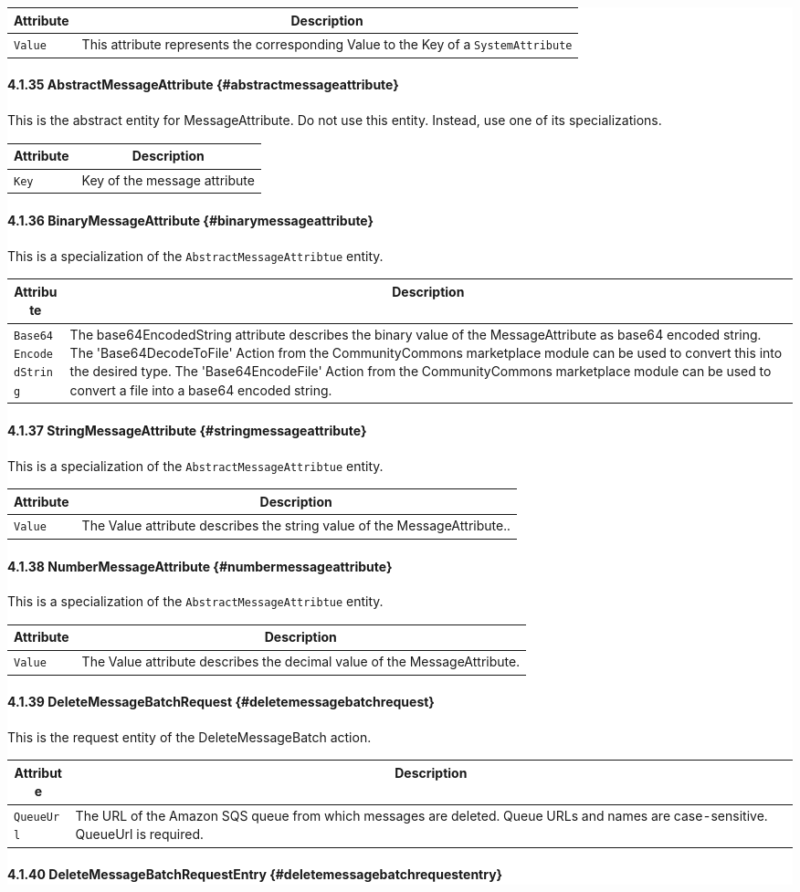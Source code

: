 | Attribute | Description |
| --- | --- |
|`Value`| This attribute represents the corresponding Value to the Key of a `SystemAttribute`|

#### 4.1.35 AbstractMessageAttribute {#abstractmessageattribute}

This is the abstract entity for MessageAttribute. Do not use this entity. Instead, use one of its specializations.

| Attribute | Description |
| --- | --- |
|`Key`| Key of the message attribute|

#### 4.1.36 BinaryMessageAttribute {#binarymessageattribute}

This is a specialization of the `AbstractMessageAttribtue` entity.

| Attribute | Description |
| --- | --- |
|`Base64EncodedString`| The base64EncodedString attribute describes the binary value of the MessageAttribute as base64 encoded string. The 'Base64DecodeToFile' Action from the CommunityCommons marketplace module can be used to convert this into the desired type. The 'Base64EncodeFile' Action from the CommunityCommons marketplace module can be used to convert a file into a base64 encoded string.|

#### 4.1.37 StringMessageAttribute {#stringmessageattribute}

This is a specialization of the `AbstractMessageAttribtue` entity.

| Attribute | Description |
| --- | --- |
|`Value`| The Value attribute describes the string value of the MessageAttribute..|

#### 4.1.38 NumberMessageAttribute {#numbermessageattribute}

This is a specialization of the `AbstractMessageAttribtue` entity.

| Attribute | Description |
| --- | --- |
|`Value`| The Value attribute describes the decimal value of the MessageAttribute.|

#### 4.1.39 DeleteMessageBatchRequest {#deletemessagebatchrequest}

This is the request entity of the DeleteMessageBatch action.

| Attribute | Description |
| --- | --- |
|`QueueUrl`| The URL of the Amazon SQS queue from which messages are deleted. Queue URLs and names are case-sensitive. QueueUrl is required.|

#### 4.1.40 DeleteMessageBatchRequestEntry {#deletemessagebatchrequestentry}
